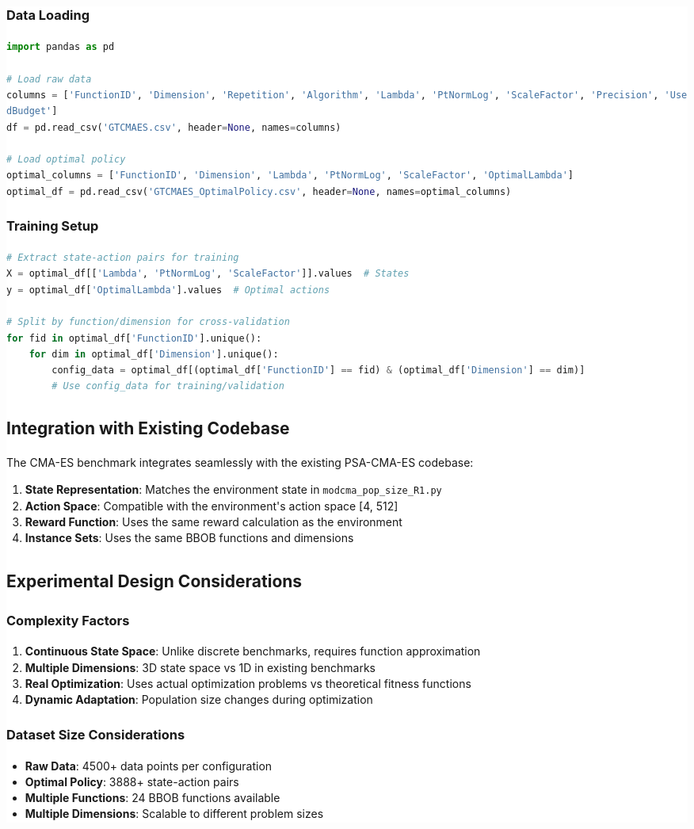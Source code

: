 ### Data Loading
```python
import pandas as pd

# Load raw data
columns = ['FunctionID', 'Dimension', 'Repetition', 'Algorithm', 'Lambda', 'PtNormLog', 'ScaleFactor', 'Precision', 'UsedBudget']
df = pd.read_csv('GTCMAES.csv', header=None, names=columns)

# Load optimal policy
optimal_columns = ['FunctionID', 'Dimension', 'Lambda', 'PtNormLog', 'ScaleFactor', 'OptimalLambda']
optimal_df = pd.read_csv('GTCMAES_OptimalPolicy.csv', header=None, names=optimal_columns)
```

### Training Setup
```python
# Extract state-action pairs for training
X = optimal_df[['Lambda', 'PtNormLog', 'ScaleFactor']].values  # States
y = optimal_df['OptimalLambda'].values  # Optimal actions

# Split by function/dimension for cross-validation
for fid in optimal_df['FunctionID'].unique():
    for dim in optimal_df['Dimension'].unique():
        config_data = optimal_df[(optimal_df['FunctionID'] == fid) & (optimal_df['Dimension'] == dim)]
        # Use config_data for training/validation
```

## Integration with Existing Codebase

The CMA-ES benchmark integrates seamlessly with the existing PSA-CMA-ES codebase:

1. **State Representation**: Matches the environment state in `modcma_pop_size_R1.py`
2. **Action Space**: Compatible with the environment's action space [4, 512]
3. **Reward Function**: Uses the same reward calculation as the environment
4. **Instance Sets**: Uses the same BBOB functions and dimensions

## Experimental Design Considerations

### Complexity Factors
1. **Continuous State Space**: Unlike discrete benchmarks, requires function approximation
2. **Multiple Dimensions**: 3D state space vs 1D in existing benchmarks
3. **Real Optimization**: Uses actual optimization problems vs theoretical fitness functions
4. **Dynamic Adaptation**: Population size changes during optimization

### Dataset Size Considerations
- **Raw Data**: 4500+ data points per configuration
- **Optimal Policy**: 3888+ state-action pairs
- **Multiple Functions**: 24 BBOB functions available
- **Multiple Dimensions**: Scalable to different problem sizes
